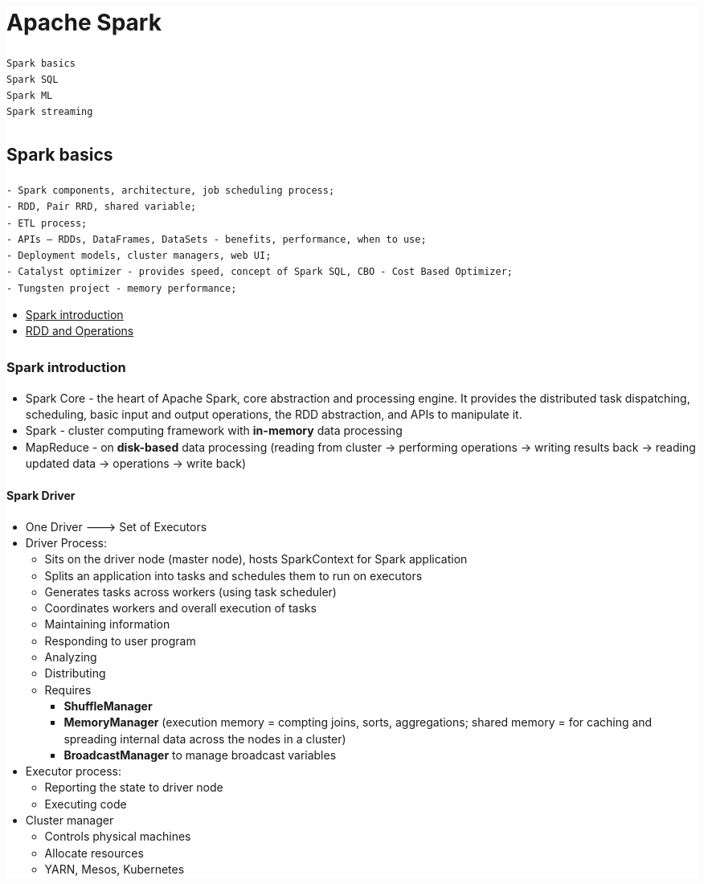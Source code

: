 # Apache Spark

    Spark basics
    Spark SQL
    Spark ML
    Spark streaming


## Spark basics
    - Spark components, architecture, job scheduling process;
    - RDD, Pair RRD, shared variable;
    - ETL process;
    - APIs — RDDs, DataFrames, DataSets - benefits, performance, when to use;
    - Deployment models, cluster managers, web UI;
    - Catalyst optimizer - provides speed, concept of Spark SQL, CBO - Cost Based Optimizer;
    - Tungsten project - memory performance;

- [Spark introduction](#spark-introduction)
- [RDD and Operations](#rdd-and-operations)


### Spark introduction
- Spark Core - the heart of Apache Spark, core abstraction and processing engine. It provides the distributed task dispatching, scheduling, basic input and output operations, the RDD abstraction, and APIs to manipulate it.
- Spark - cluster computing framework with **in-memory** data processing
- MapReduce - on **disk-based** data processing (reading from cluster -> performing operations -> writing results back -> reading updated data -> operations -> write back)

#### Spark Driver
- One Driver ---> Set of Executors
- Driver Process:
    - Sits on the driver node (master node), hosts SparkContext for Spark application
    - Splits an application into tasks and schedules them to run on executors
    - Generates tasks across workers (using task scheduler)
    - Coordinates workers and overall execution of tasks
    - Maintaining information
    - Responding to user program
    - Analyzing
    - Distributing
    - Requires 
        - **ShuffleManager**
        - **MemoryManager** (execution memory = compting joins, sorts, aggregations; shared memory = for caching and spreading internal data across the nodes in a cluster)
        - **BroadcastManager** to manage broadcast variables 
- Executor process:
    - Reporting the state to driver node
    - Executing code
- Cluster manager
    - Controls physical machines
    - Allocate resources
    - YARN, Mesos, Kubernetes
